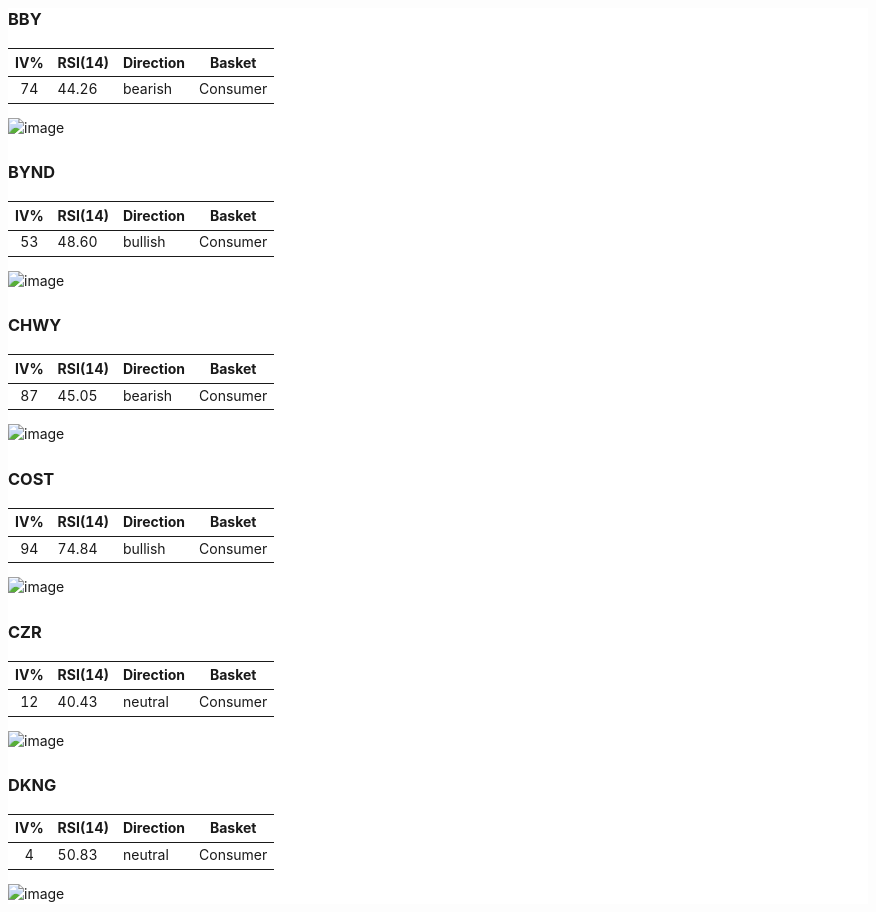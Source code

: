 ### BBY

| IV% | RSI(14) | Direction | Basket |
|:---:|---------|-----------|--------|
| 74 | 44.26 | bearish | Consumer |

![image](https://publish.finviz.com/051024/BBYd181232440i.png)

### BYND

| IV% | RSI(14) | Direction | Basket |
|:---:|---------|-----------|--------|
| 53 | 48.60 | bullish | Consumer |

![image](https://publish.finviz.com/051024/BYNDd181386440i.png)

### CHWY

| IV% | RSI(14) | Direction | Basket |
|:---:|---------|-----------|--------|
| 87 | 45.05 | bearish | Consumer |

![image](https://publish.finviz.com/051024/CHWYd181381599i.png)

### COST

| IV% | RSI(14) | Direction | Basket |
|:---:|---------|-----------|--------|
| 94 | 74.84 | bullish | Consumer |

![image](https://publish.finviz.com/051024/COSTd181008928i.png)

### CZR

| IV% | RSI(14) | Direction | Basket |
|:---:|---------|-----------|--------|
| 12 | 40.43 | neutral | Consumer |

![image](https://publish.finviz.com/051024/CZRd181377407i.png)

### DKNG

| IV% | RSI(14) | Direction | Basket |
|:---:|---------|-----------|--------|
| 4 | 50.83 | neutral | Consumer |

![image](https://publish.finviz.com/051024/DKNGd180958190i.png)
